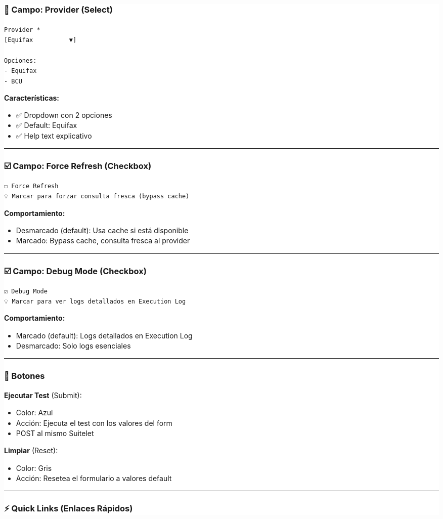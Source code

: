 ### 🔽 Campo: Provider (Select)
```
Provider *
[Equifax          ▼]

Opciones:
- Equifax
- BCU
```

**Características:**
- ✅ Dropdown con 2 opciones
- ✅ Default: Equifax
- ✅ Help text explicativo

---

### ☑️ Campo: Force Refresh (Checkbox)
```
☐ Force Refresh
💡 Marcar para forzar consulta fresca (bypass cache)
```

**Comportamiento:**
- Desmarcado (default): Usa cache si está disponible
- Marcado: Bypass cache, consulta fresca al provider

---

### ☑️ Campo: Debug Mode (Checkbox)
```
☑ Debug Mode
💡 Marcar para ver logs detallados en Execution Log
```

**Comportamiento:**
- Marcado (default): Logs detallados en Execution Log
- Desmarcado: Solo logs esenciales

---

### 🚀 Botones

**Ejecutar Test** (Submit):
- Color: Azul
- Acción: Ejecuta el test con los valores del form
- POST al mismo Suitelet

**Limpiar** (Reset):
- Color: Gris
- Acción: Resetea el formulario a valores default

---

### ⚡ Quick Links (Enlaces Rápidos)
